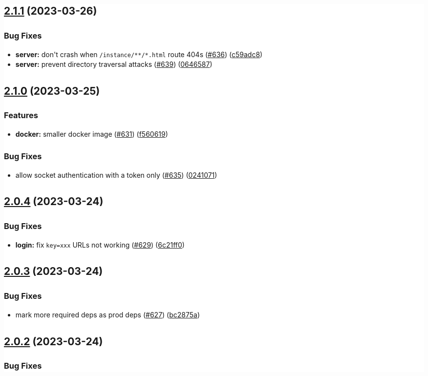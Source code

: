 ## [2.1.1](https://github.com/nodecg/nodecg/compare/v2.1.0...v2.1.1) (2023-03-26)


### Bug Fixes

* **server:** don't crash when `/instance/**/*.html` route 404s ([#636](https://github.com/nodecg/nodecg/issues/636)) ([c59adc8](https://github.com/nodecg/nodecg/commit/c59adc8bc24374a1a30f5cab272606b440b300d0))
* **server:** prevent directory traversal attacks ([#639](https://github.com/nodecg/nodecg/issues/639)) ([0646587](https://github.com/nodecg/nodecg/commit/0646587c1057b3a19eace430d979b6a502a4e8a7))

## [2.1.0](https://github.com/nodecg/nodecg/compare/v2.0.4...v2.1.0) (2023-03-25)


### Features

* **docker:** smaller docker image ([#631](https://github.com/nodecg/nodecg/issues/631)) ([f560619](https://github.com/nodecg/nodecg/commit/f56061921f2fb188031920925c6a9818be459063))


### Bug Fixes

* allow socket authentication with a token only ([#635](https://github.com/nodecg/nodecg/issues/635)) ([0241071](https://github.com/nodecg/nodecg/commit/024107127e97685bdaa4f95e7d817b42a135085a))

## [2.0.4](https://github.com/nodecg/nodecg/compare/v2.0.3...v2.0.4) (2023-03-24)


### Bug Fixes

* **login:** fix `key=xxx` URLs not working ([#629](https://github.com/nodecg/nodecg/issues/629)) ([6c21ff0](https://github.com/nodecg/nodecg/commit/6c21ff00df9fe5725396275d0d5738244b13d3eb))

## [2.0.3](https://github.com/nodecg/nodecg/compare/v2.0.2...v2.0.3) (2023-03-24)


### Bug Fixes

* mark more required deps as prod deps ([#627](https://github.com/nodecg/nodecg/issues/627)) ([bc2875a](https://github.com/nodecg/nodecg/commit/bc2875ae0828008366f08ef87d221a640e7f3559))

## [2.0.2](https://github.com/nodecg/nodecg/compare/v2.0.1...v2.0.2) (2023-03-24)


### Bug Fixes
